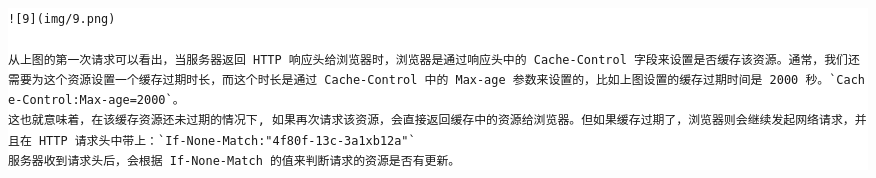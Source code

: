     ![9](img/9.png)

    从上图的第一次请求可以看出，当服务器返回 HTTP 响应头给浏览器时，浏览器是通过响应头中的 Cache-Control 字段来设置是否缓存该资源。通常，我们还需要为这个资源设置一个缓存过期时长，而这个时长是通过 Cache-Control 中的 Max-age 参数来设置的，比如上图设置的缓存过期时间是 2000 秒。`Cache-Control:Max-age=2000`。
    这也就意味着，在该缓存资源还未过期的情况下, 如果再次请求该资源，会直接返回缓存中的资源给浏览器。但如果缓存过期了，浏览器则会继续发起网络请求，并且在 HTTP 请求头中带上：`If-None-Match:"4f80f-13c-3a1xb12a"`
    服务器收到请求头后，会根据 If-None-Match 的值来判断请求的资源是否有更新。
